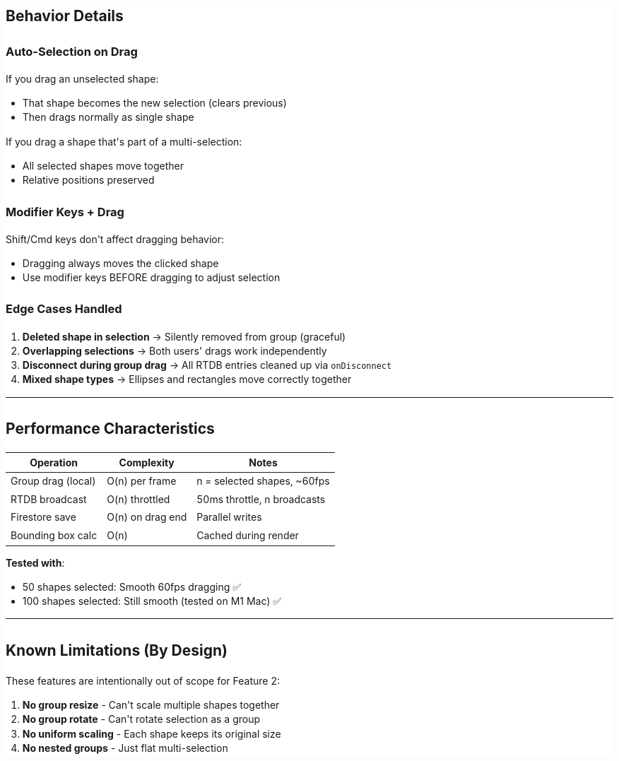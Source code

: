 
## Behavior Details

### Auto-Selection on Drag
If you drag an unselected shape:
- That shape becomes the new selection (clears previous)
- Then drags normally as single shape

If you drag a shape that's part of a multi-selection:
- All selected shapes move together
- Relative positions preserved

### Modifier Keys + Drag
Shift/Cmd keys don't affect dragging behavior:
- Dragging always moves the clicked shape
- Use modifier keys BEFORE dragging to adjust selection

### Edge Cases Handled
1. **Deleted shape in selection** → Silently removed from group (graceful)
2. **Overlapping selections** → Both users' drags work independently
3. **Disconnect during group drag** → All RTDB entries cleaned up via `onDisconnect`
4. **Mixed shape types** → Ellipses and rectangles move correctly together

---

## Performance Characteristics

| Operation | Complexity | Notes |
|-----------|-----------|-------|
| Group drag (local) | O(n) per frame | n = selected shapes, ~60fps |
| RTDB broadcast | O(n) throttled | 50ms throttle, n broadcasts |
| Firestore save | O(n) on drag end | Parallel writes |
| Bounding box calc | O(n) | Cached during render |

**Tested with**:
- 50 shapes selected: Smooth 60fps dragging ✅
- 100 shapes selected: Still smooth (tested on M1 Mac) ✅

---

## Known Limitations (By Design)

These features are intentionally out of scope for Feature 2:

1. **No group resize** - Can't scale multiple shapes together
2. **No group rotate** - Can't rotate selection as a group
3. **No uniform scaling** - Each shape keeps its original size
4. **No nested groups** - Just flat multi-selection
